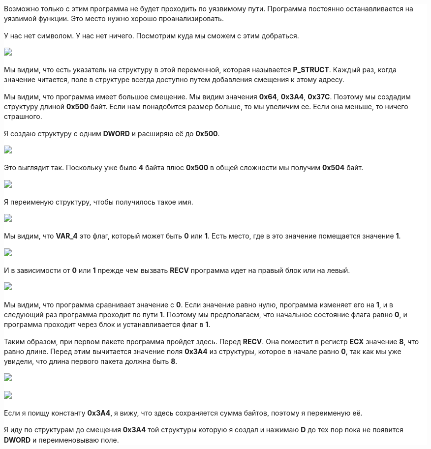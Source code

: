 Возможно только с этим программа не будет проходить по уязвимому пути. Программа постоянно останавливается на уязвимой функции. Это место нужно хорошо проанализировать.

У нас нет символом. У нас нет ничего. Посмотрим куда мы сможем с этим добраться.

![](.gitbook/assets/64/19.png)

Мы видим, что есть указатель на структуру в этой переменной, которая называется **P\_STRUCT**.
Каждый раз, когда значение читается, поле в структуре всегда доступно путем добавления смещения к этому адресу.

Мы видим, что программа имеет большое смещение. Мы видим значения **0x64**, **0x3A4**, **0x37C**. Поэтому мы создадим структуру длиной **0x500** байт. Если нам понадобится размер больше, то мы увеличим ее. Если она меньше, то ничего страшного.

Я создаю структуру с одним **DWORD** и расширяю её до **0x500**.

![](.gitbook/assets/64/20.png)

Это выглядит так. Поскольку уже было **4** байта плюс **0x500** в общей сложности мы получим **0x504** байт.

![](.gitbook/assets/64/21.png)

Я переименую структуру, чтобы получилось такое имя.

![](.gitbook/assets/64/22.png)

Мы видим, что **VAR\_4** это флаг, который может быть **0** или **1**. Есть место, где в это значение помещается значение **1**.

![](.gitbook/assets/64/23.png)

И в зависимости от **0** или **1** прежде чем вызвать **RECV** программа идет на правый блок или на левый.

![](.gitbook/assets/64/24.png)

Мы видим, что программа сравнивает значение с **0**. Если значение равно нулю, программа изменяет его на **1**, и в следующий раз программа проходит по пути **1**. Поэтому мы предполагаем, что начальное состояние флага равно **0**, и программа проходит через блок и устанавливается флаг в **1**.

Таким образом, при первом пакете программа пройдет здесь. Перед **RECV**. Она поместит в регистр **ECX** значение **8**, что равно длине. Перед этим вычитается значение поля **0x3A4** из структуры, которое в начале равно **0**, так как мы уже увидели, что длина первого пакета должна быть **8**.

![](.gitbook/assets/64/25.png)

![](.gitbook/assets/64/26.png)

Если я поищу константу **0x3A4**, я вижу, что здесь сохраняется сумма байтов, поэтому я переименую её.

Я иду по структурам до смещения **0x3A4** той структуры которую я создал и нажимаю **D** до тех пор пока не появится **DWORD** и переименовываю поле.
